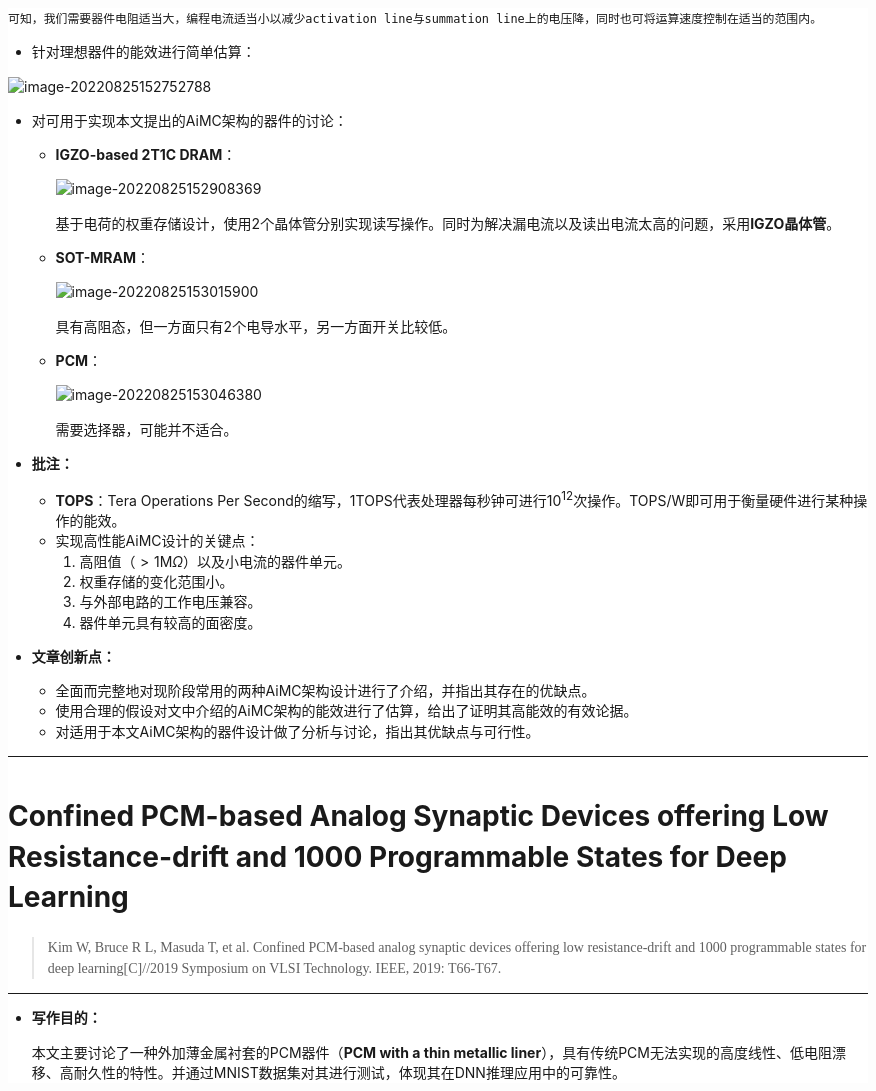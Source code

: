     可知，我们需要器件电阻适当大，编程电流适当小以减少activation line与summation line上的电压降，同时也可将运算速度控制在适当的范围内。

  - 针对理想器件的能效进行简单估算：

  ![image-20220825152752788](https://raw.githubusercontent.com/posvirus/Image_storage/main/image-20220825152752788.png)

  - 对可用于实现本文提出的AiMC架构的器件的讨论：

    - **IGZO-based 2T1C DRAM**：

      ![image-20220825152908369](https://raw.githubusercontent.com/posvirus/Image_storage/main/image-20220825152908369.png)

      基于电荷的权重存储设计，使用2个晶体管分别实现读写操作。同时为解决漏电流以及读出电流太高的问题，采用**IGZO晶体管**。
    
    - **SOT-MRAM**：
    
      ![image-20220825153015900](https://raw.githubusercontent.com/posvirus/Image_storage/main/image-20220825153015900.png)
    
      具有高阻态，但一方面只有2个电导水平，另一方面开关比较低。
    
    - **PCM**：
    
      ![image-20220825153046380](https://raw.githubusercontent.com/posvirus/Image_storage/main/image-20220825153046380.png)
    
      需要选择器，可能并不适合。
  
- **批注：**

  - **TOPS**：Tera Operations Per Second的缩写，1TOPS代表处理器每秒钟可进行$10^{12}$次操作。TOPS/W即可用于衡量硬件进行某种操作的能效。
  - 实现高性能AiMC设计的关键点：
    1. 高阻值（$>1\text{M}\Omega$）以及小电流的器件单元。
    2. 权重存储的变化范围小。
    3. 与外部电路的工作电压兼容。
    4. 器件单元具有较高的面密度。

- **文章创新点：**

  - 全面而完整地对现阶段常用的两种AiMC架构设计进行了介绍，并指出其存在的优缺点。
  - 使用合理的假设对文中介绍的AiMC架构的能效进行了估算，给出了证明其高能效的有效论据。
  - 对适用于本文AiMC架构的器件设计做了分析与讨论，指出其优缺点与可行性。

---

# Confined PCM-based Analog Synaptic Devices offering Low Resistance-drift and 1000 Programmable States for Deep Learning  

><font face="Times New Roman" >Kim W, Bruce R L, Masuda T, et al. Confined PCM-based analog synaptic devices offering low resistance-drift and 1000 programmable states for deep learning[C]//2019 Symposium on VLSI Technology. IEEE, 2019: T66-T67.</font>

---

- **写作目的：**

  本文主要讨论了一种外加薄金属衬套的PCM器件（**PCM with a thin metallic liner**），具有传统PCM无法实现的高度线性、低电阻漂移、高耐久性的特性。并通过MNIST数据集对其进行测试，体现其在DNN推理应用中的可靠性。
